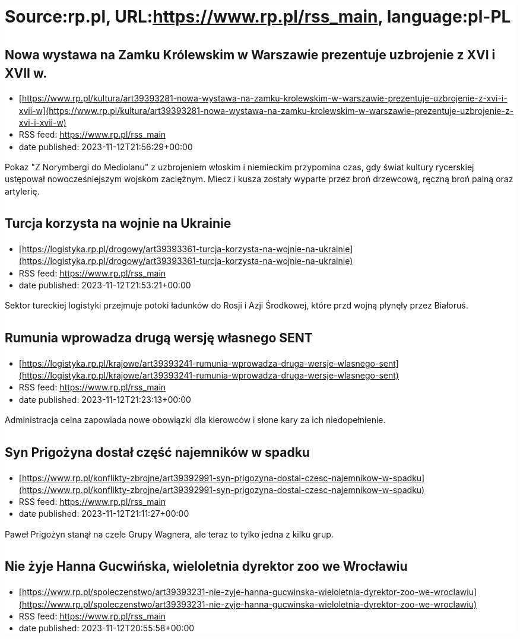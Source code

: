 # Source:rp.pl, URL:https://www.rp.pl/rss_main, language:pl-PL

## Nowa wystawa na Zamku Królewskim w Warszawie prezentuje uzbrojenie z XVI i XVII w.
 - [https://www.rp.pl/kultura/art39393281-nowa-wystawa-na-zamku-krolewskim-w-warszawie-prezentuje-uzbrojenie-z-xvi-i-xvii-w](https://www.rp.pl/kultura/art39393281-nowa-wystawa-na-zamku-krolewskim-w-warszawie-prezentuje-uzbrojenie-z-xvi-i-xvii-w)
 - RSS feed: https://www.rp.pl/rss_main
 - date published: 2023-11-12T21:56:29+00:00

Pokaz "Z Norymbergi do Mediolanu" z uzbrojeniem włoskim i niemieckim przypomina czas, gdy świat kultury rycerskiej ustępował nowocześniejszym wojskom zaciężnym. Miecz i kusza zostały wyparte przez broń drzewcową, ręczną broń palną oraz artylerię.

## Turcja korzysta na wojnie na Ukrainie
 - [https://logistyka.rp.pl/drogowy/art39393361-turcja-korzysta-na-wojnie-na-ukrainie](https://logistyka.rp.pl/drogowy/art39393361-turcja-korzysta-na-wojnie-na-ukrainie)
 - RSS feed: https://www.rp.pl/rss_main
 - date published: 2023-11-12T21:53:21+00:00

Sektor tureckiej logistyki przejmuje potoki ładunków do Rosji i Azji Środkowej, które przd wojną płynęły przez Białoruś.

## Rumunia wprowadza drugą wersję własnego SENT
 - [https://logistyka.rp.pl/krajowe/art39393241-rumunia-wprowadza-druga-wersje-wlasnego-sent](https://logistyka.rp.pl/krajowe/art39393241-rumunia-wprowadza-druga-wersje-wlasnego-sent)
 - RSS feed: https://www.rp.pl/rss_main
 - date published: 2023-11-12T21:23:13+00:00

Administracja celna zapowiada nowe obowiązki dla kierowców i słone kary za ich niedopełnienie.

## Syn Prigożyna dostał część najemników w spadku
 - [https://www.rp.pl/konflikty-zbrojne/art39392991-syn-prigozyna-dostal-czesc-najemnikow-w-spadku](https://www.rp.pl/konflikty-zbrojne/art39392991-syn-prigozyna-dostal-czesc-najemnikow-w-spadku)
 - RSS feed: https://www.rp.pl/rss_main
 - date published: 2023-11-12T21:11:27+00:00

Paweł Prigożyn stanął na czele Grupy Wagnera, ale teraz to tylko jedna z kilku grup.

## Nie żyje Hanna Gucwińska, wieloletnia dyrektor zoo we Wrocławiu
 - [https://www.rp.pl/spoleczenstwo/art39393231-nie-zyje-hanna-gucwinska-wieloletnia-dyrektor-zoo-we-wroclawiu](https://www.rp.pl/spoleczenstwo/art39393231-nie-zyje-hanna-gucwinska-wieloletnia-dyrektor-zoo-we-wroclawiu)
 - RSS feed: https://www.rp.pl/rss_main
 - date published: 2023-11-12T20:55:58+00:00
